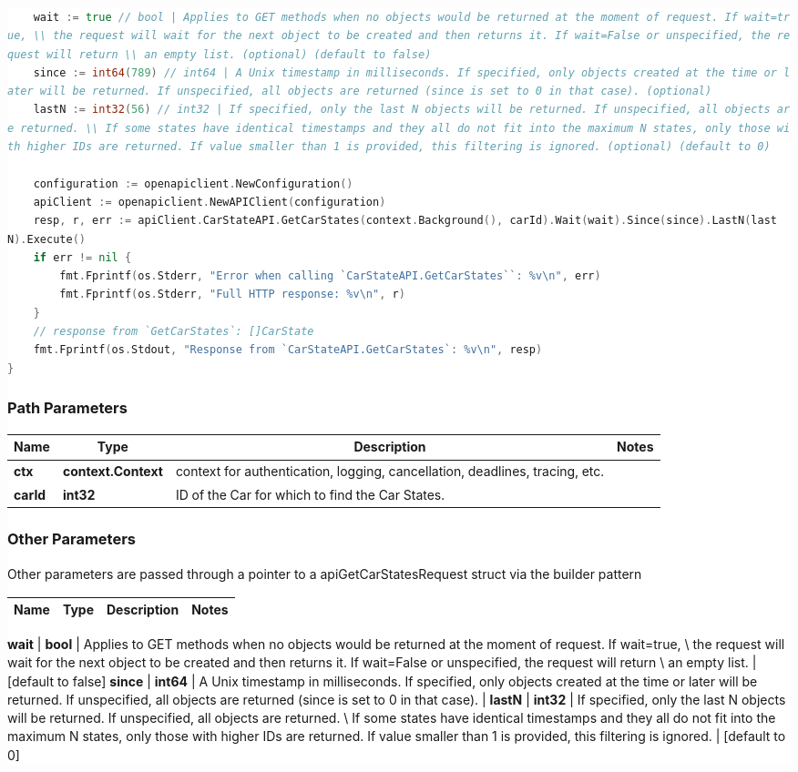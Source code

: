 ```go
	wait := true // bool | Applies to GET methods when no objects would be returned at the moment of request. If wait=true, \\ the request will wait for the next object to be created and then returns it. If wait=False or unspecified, the request will return \\ an empty list. (optional) (default to false)
	since := int64(789) // int64 | A Unix timestamp in milliseconds. If specified, only objects created at the time or later will be returned. If unspecified, all objects are returned (since is set to 0 in that case). (optional)
	lastN := int32(56) // int32 | If specified, only the last N objects will be returned. If unspecified, all objects are returned. \\ If some states have identical timestamps and they all do not fit into the maximum N states, only those with higher IDs are returned. If value smaller than 1 is provided, this filtering is ignored. (optional) (default to 0)

	configuration := openapiclient.NewConfiguration()
	apiClient := openapiclient.NewAPIClient(configuration)
	resp, r, err := apiClient.CarStateAPI.GetCarStates(context.Background(), carId).Wait(wait).Since(since).LastN(lastN).Execute()
	if err != nil {
		fmt.Fprintf(os.Stderr, "Error when calling `CarStateAPI.GetCarStates``: %v\n", err)
		fmt.Fprintf(os.Stderr, "Full HTTP response: %v\n", r)
	}
	// response from `GetCarStates`: []CarState
	fmt.Fprintf(os.Stdout, "Response from `CarStateAPI.GetCarStates`: %v\n", resp)
}
```

### Path Parameters


Name | Type | Description  | Notes
------------- | ------------- | ------------- | -------------
**ctx** | **context.Context** | context for authentication, logging, cancellation, deadlines, tracing, etc.
**carId** | **int32** | ID of the Car for which to find the Car States. | 

### Other Parameters

Other parameters are passed through a pointer to a apiGetCarStatesRequest struct via the builder pattern


Name | Type | Description  | Notes
------------- | ------------- | ------------- | -------------

 **wait** | **bool** | Applies to GET methods when no objects would be returned at the moment of request. If wait&#x3D;true, \\ the request will wait for the next object to be created and then returns it. If wait&#x3D;False or unspecified, the request will return \\ an empty list. | [default to false]
 **since** | **int64** | A Unix timestamp in milliseconds. If specified, only objects created at the time or later will be returned. If unspecified, all objects are returned (since is set to 0 in that case). | 
 **lastN** | **int32** | If specified, only the last N objects will be returned. If unspecified, all objects are returned. \\ If some states have identical timestamps and they all do not fit into the maximum N states, only those with higher IDs are returned. If value smaller than 1 is provided, this filtering is ignored. | [default to 0]
